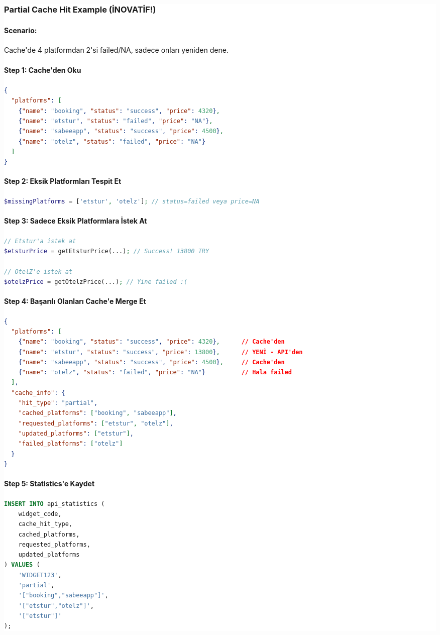 ### Partial Cache Hit Example (İNOVATİF!)

#### Scenario:
Cache'de 4 platformdan 2'si failed/NA, sadece onları yeniden dene.

#### Step 1: Cache'den Oku
```json
{
  "platforms": [
    {"name": "booking", "status": "success", "price": 4320},
    {"name": "etstur", "status": "failed", "price": "NA"},
    {"name": "sabeeapp", "status": "success", "price": 4500},
    {"name": "otelz", "status": "failed", "price": "NA"}
  ]
}
```

#### Step 2: Eksik Platformları Tespit Et
```php
$missingPlatforms = ['etstur', 'otelz']; // status=failed veya price=NA
```

#### Step 3: Sadece Eksik Platformlara İstek At
```php
// Etstur'a istek at
$etsturPrice = getEtsturPrice(...); // Success! 13800 TRY

// OtelZ'e istek at  
$otelzPrice = getOtelzPrice(...); // Yine failed :(
```

#### Step 4: Başarılı Olanları Cache'e Merge Et
```json
{
  "platforms": [
    {"name": "booking", "status": "success", "price": 4320},      // Cache'den
    {"name": "etstur", "status": "success", "price": 13800},      // YENİ - API'den
    {"name": "sabeeapp", "status": "success", "price": 4500},     // Cache'den
    {"name": "otelz", "status": "failed", "price": "NA"}          // Hala failed
  ],
  "cache_info": {
    "hit_type": "partial",
    "cached_platforms": ["booking", "sabeeapp"],
    "requested_platforms": ["etstur", "otelz"],
    "updated_platforms": ["etstur"],
    "failed_platforms": ["otelz"]
  }
}
```

#### Step 5: Statistics'e Kaydet
```sql
INSERT INTO api_statistics (
    widget_code, 
    cache_hit_type, 
    cached_platforms, 
    requested_platforms,
    updated_platforms
) VALUES (
    'WIDGET123',
    'partial',
    '["booking","sabeeapp"]',
    '["etstur","otelz"]',
    '["etstur"]'
);
```